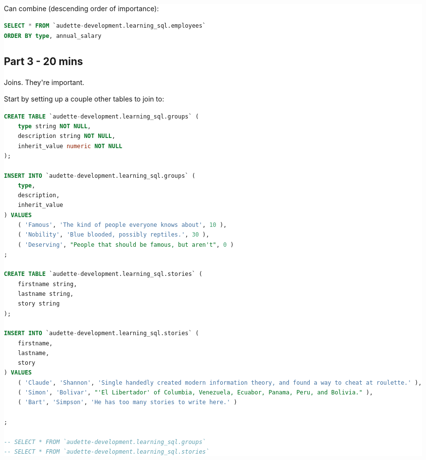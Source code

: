 Can combine (descending order of importance):
```sql
SELECT * FROM `audette-development.learning_sql.employees`
ORDER BY type, annual_salary
```








## Part 3 - 20 mins

Joins. They're important.

Start by setting up a couple other tables to join to:
```sql
CREATE TABLE `audette-development.learning_sql.groups` (
    type string NOT NULL,
    description string NOT NULL,
    inherit_value numeric NOT NULL
);

INSERT INTO `audette-development.learning_sql.groups` (
    type,
    description,
    inherit_value
) VALUES
    ( 'Famous', 'The kind of people everyone knows about', 10 ),
    ( 'Nobility', 'Blue blooded, possibly reptiles.', 30 ),
    ( 'Deserving', "People that should be famous, but aren't", 0 )
;

CREATE TABLE `audette-development.learning_sql.stories` (
    firstname string,
    lastname string,
    story string
);

INSERT INTO `audette-development.learning_sql.stories` (
    firstname,
    lastname,
    story
) VALUES
    ( 'Claude', 'Shannon', 'Single handedly created modern information theory, and found a way to cheat at roulette.' ),
    ( 'Simon', 'Bolivar', "'El Libertador' of Columbia, Venezuela, Ecuabor, Panama, Peru, and Bolivia." ),
    ( 'Bart', 'Simpson', 'He has too many stories to write here.' )
    
;

-- SELECT * FROM `audette-development.learning_sql.groups`
-- SELECT * FROM `audette-development.learning_sql.stories`
```
